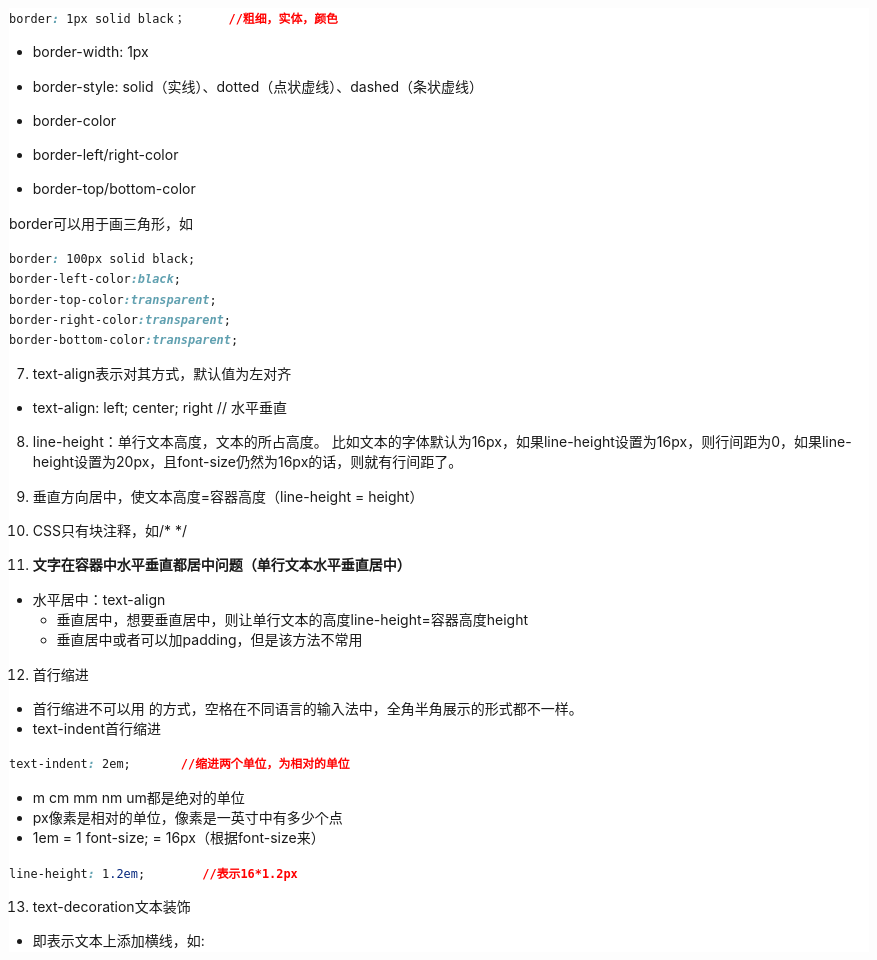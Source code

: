 ```css
border: 1px solid black；      //粗细，实体，颜色
```

- border-width: 1px

- border-style: solid（实线）、dotted（点状虚线）、dashed（条状虚线）

- border-color

- border-left/right-color

- border-top/bottom-color


border可以用于画三角形，如

```css
border: 100px solid black;
border-left-color:black;
border-top-color:transparent;
border-right-color:transparent;
border-bottom-color:transparent;
```


7. text-align表示对其方式，默认值为左对齐
  - text-align: left; center; right     // 水平垂直

8. line-height：单行文本高度，文本的所占高度。
  比如文本的字体默认为16px，如果line-height设置为16px，则行间距为0，如果line-height设置为20px，且font-size仍然为16px的话，则就有行间距了。

9. 垂直方向居中，使文本高度=容器高度（line-height = height）

10. CSS只有块注释，如/*  */

11. **文字在容器中水平垂直都居中问题（单行文本水平垂直居中）**
- 水平居中：text-align
   - 垂直居中，想要垂直居中，则让单行文本的高度line-height=容器高度height
   - 垂直居中或者可以加padding，但是该方法不常用
   
12. 首行缩进

   - 首行缩进不可以用&nbsp;的方式，空格在不同语言的输入法中，全角半角展示的形式都不一样。
- text-indent首行缩进

```css
text-indent: 2em;       //缩进两个单位，为相对的单位
```

- m cm mm nm um都是绝对的单位
- px像素是相对的单位，像素是一英寸中有多少个点
- 1em = 1 font-size; = 16px（根据font-size来）

```css
line-height: 1.2em;        //表示16*1.2px
```


13. text-decoration文本装饰

   - <del></del>即表示文本上添加横线，如:
